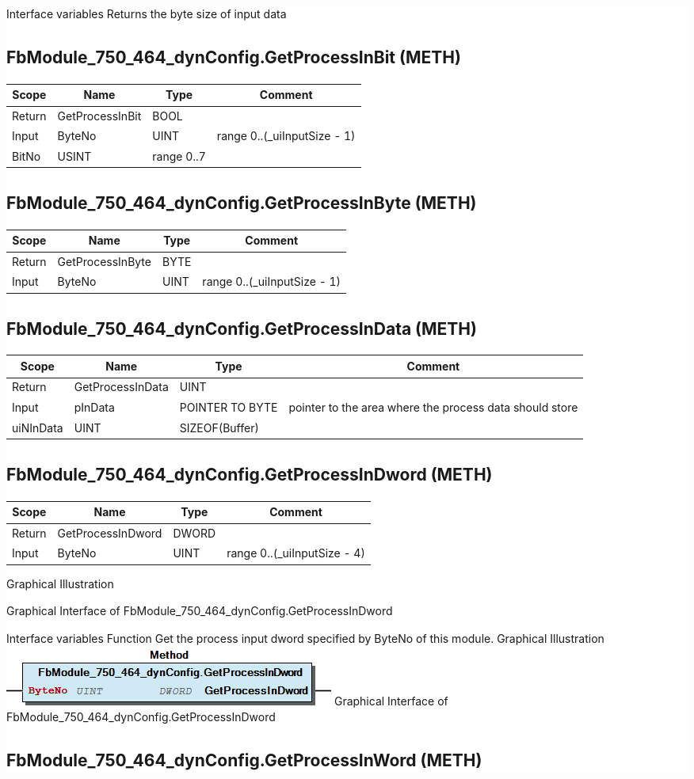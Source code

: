 Interface variables Returns the byte size of input data

## FbModule_750_464_dynConfig.GetProcessInBit (METH)


| Scope | Name | Type | Comment |
| --- | --- | --- | --- |
| Return | GetProcessInBit | BOOL |  |
| Input | ByteNo | UINT | range 0..(_uiInputSize - 1) |
| BitNo | USINT | range 0..7 |

## FbModule_750_464_dynConfig.GetProcessInByte (METH)


| Scope | Name | Type | Comment |
| --- | --- | --- | --- |
| Return | GetProcessInByte | BYTE |  |
| Input | ByteNo | UINT | range 0..(_uiInputSize - 1) |

## FbModule_750_464_dynConfig.GetProcessInData (METH)


| Scope | Name | Type | Comment |
| --- | --- | --- | --- |
| Return | GetProcessInData | UINT |  |
| Input | pInData | POINTER TO BYTE | pointer to the area where the process data should store |
| uiNInData | UINT | SIZEOF(Buffer) |

## FbModule_750_464_dynConfig.GetProcessInDword (METH)


| Scope | Name | Type | Comment |
| --- | --- | --- | --- |
| Return | GetProcessInDword | DWORD |  |
| Input | ByteNo | UINT | range 0..(_uiInputSize - 4) |

Graphical Illustration

Graphical Interface of FbModule_750_464_dynConfig.GetProcessInDword

Interface variables Function Get the process input dword specified by ByteNo of this module. Graphical Illustration ![Image](images/wagosysmodule_750_464_510fc570.png) Graphical Interface of FbModule_750_464_dynConfig.GetProcessInDword

## FbModule_750_464_dynConfig.GetProcessInWord (METH)
